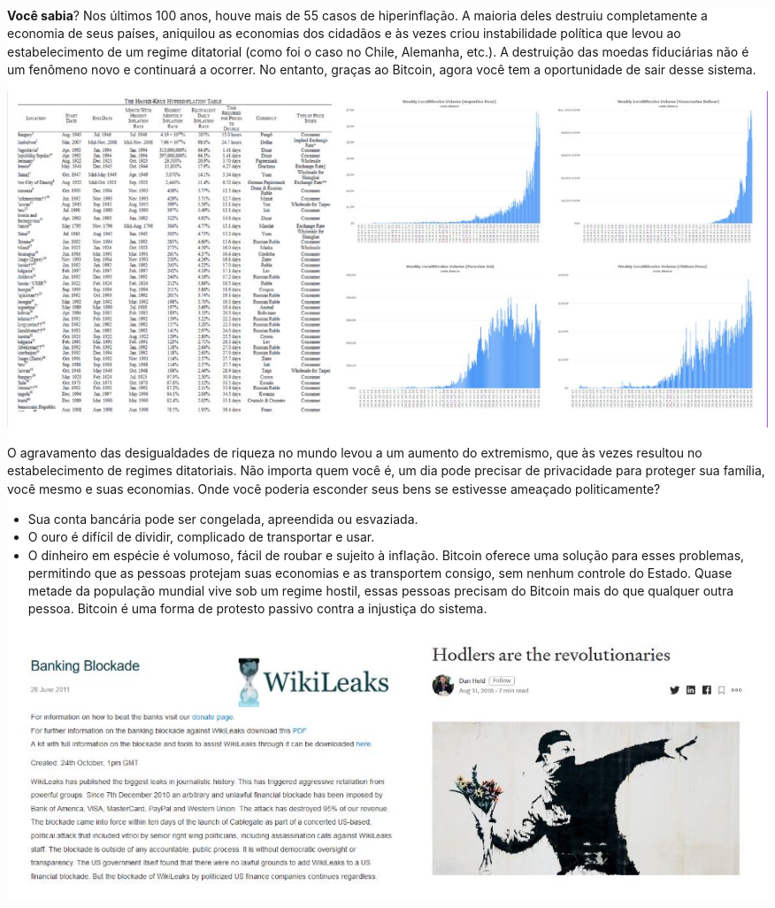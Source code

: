 **Você sabia**? Nos últimos 100 anos, houve mais de 55 casos de hiperinflação. A maioria deles destruiu completamente a economia de seus países, aniquilou as economias dos cidadãos e às vezes criou instabilidade política que levou ao estabelecimento de um regime ditatorial (como foi o caso no Chile, Alemanha, etc.). A destruição das moedas fiduciárias não é um fenômeno novo e continuará a ocorrer. No entanto, graças ao Bitcoin, agora você tem a oportunidade de sair desse sistema.

![em resumo](assets/section2/3.JPG)

O agravamento das desigualdades de riqueza no mundo levou a um aumento do extremismo, que às vezes resultou no estabelecimento de regimes ditatoriais. Não importa quem você é, um dia pode precisar de privacidade para proteger sua família, você mesmo e suas economias. Onde você poderia esconder seus bens se estivesse ameaçado politicamente?

- Sua conta bancária pode ser congelada, apreendida ou esvaziada.
- O ouro é difícil de dividir, complicado de transportar e usar.
- O dinheiro em espécie é volumoso, fácil de roubar e sujeito à inflação.
  Bitcoin oferece uma solução para esses problemas, permitindo que as pessoas protejam suas economias e as transportem consigo, sem nenhum controle do Estado. Quase metade da população mundial vive sob um regime hostil, essas pessoas precisam do Bitcoin mais do que qualquer outra pessoa. Bitcoin é uma forma de protesto passivo contra a injustiça do sistema.

![em poucas palavras](assets/section2/4.JPG)
